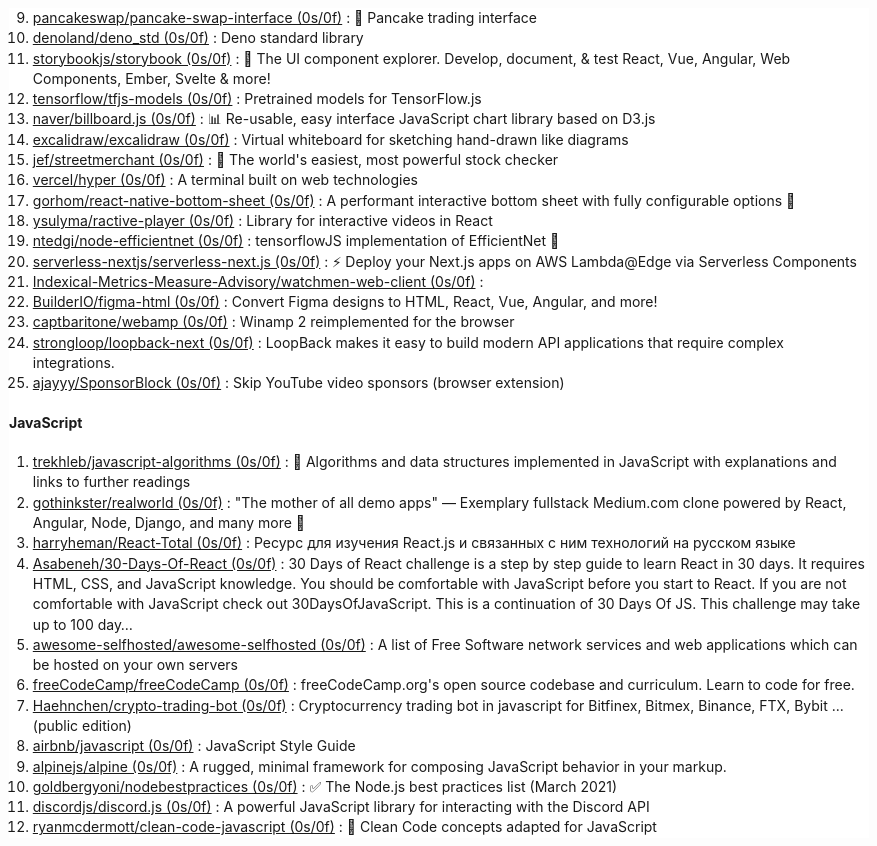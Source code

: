 9. [pancakeswap/pancake-swap-interface (0s/0f)](https://github.com/pancakeswap/pancake-swap-interface) : 🥞 Pancake trading interface
10. [denoland/deno_std (0s/0f)](https://github.com/denoland/deno_std) : Deno standard library
11. [storybookjs/storybook (0s/0f)](https://github.com/storybookjs/storybook) : 📓 The UI component explorer. Develop, document, & test React, Vue, Angular, Web Components, Ember, Svelte & more!
12. [tensorflow/tfjs-models (0s/0f)](https://github.com/tensorflow/tfjs-models) : Pretrained models for TensorFlow.js
13. [naver/billboard.js (0s/0f)](https://github.com/naver/billboard.js) : 📊 Re-usable, easy interface JavaScript chart library based on D3.js
14. [excalidraw/excalidraw (0s/0f)](https://github.com/excalidraw/excalidraw) : Virtual whiteboard for sketching hand-drawn like diagrams
15. [jef/streetmerchant (0s/0f)](https://github.com/jef/streetmerchant) : 🤖 The world's easiest, most powerful stock checker
16. [vercel/hyper (0s/0f)](https://github.com/vercel/hyper) : A terminal built on web technologies
17. [gorhom/react-native-bottom-sheet (0s/0f)](https://github.com/gorhom/react-native-bottom-sheet) : A performant interactive bottom sheet with fully configurable options 🚀
18. [ysulyma/ractive-player (0s/0f)](https://github.com/ysulyma/ractive-player) : Library for interactive videos in React
19. [ntedgi/node-efficientnet (0s/0f)](https://github.com/ntedgi/node-efficientnet) : tensorflowJS implementation of EfficientNet 🚀
20. [serverless-nextjs/serverless-next.js (0s/0f)](https://github.com/serverless-nextjs/serverless-next.js) : ⚡ Deploy your Next.js apps on AWS Lambda@Edge via Serverless Components
21. [Indexical-Metrics-Measure-Advisory/watchmen-web-client (0s/0f)](https://github.com/Indexical-Metrics-Measure-Advisory/watchmen-web-client) : 
22. [BuilderIO/figma-html (0s/0f)](https://github.com/BuilderIO/figma-html) : Convert Figma designs to HTML, React, Vue, Angular, and more!
23. [captbaritone/webamp (0s/0f)](https://github.com/captbaritone/webamp) : Winamp 2 reimplemented for the browser
24. [strongloop/loopback-next (0s/0f)](https://github.com/strongloop/loopback-next) : LoopBack makes it easy to build modern API applications that require complex integrations.
25. [ajayyy/SponsorBlock (0s/0f)](https://github.com/ajayyy/SponsorBlock) : Skip YouTube video sponsors (browser extension)

#### JavaScript
1. [trekhleb/javascript-algorithms (0s/0f)](https://github.com/trekhleb/javascript-algorithms) : 📝 Algorithms and data structures implemented in JavaScript with explanations and links to further readings
2. [gothinkster/realworld (0s/0f)](https://github.com/gothinkster/realworld) : "The mother of all demo apps" — Exemplary fullstack Medium.com clone powered by React, Angular, Node, Django, and many more 🏅
3. [harryheman/React-Total (0s/0f)](https://github.com/harryheman/React-Total) : Ресурс для изучения React.js и связанных с ним технологий на русском языке
4. [Asabeneh/30-Days-Of-React (0s/0f)](https://github.com/Asabeneh/30-Days-Of-React) : 30 Days of React challenge is a step by step guide to learn React in 30 days. It requires HTML, CSS, and JavaScript knowledge. You should be comfortable with JavaScript before you start to React. If you are not comfortable with JavaScript check out 30DaysOfJavaScript. This is a continuation of 30 Days Of JS. This challenge may take up to 100 day…
5. [awesome-selfhosted/awesome-selfhosted (0s/0f)](https://github.com/awesome-selfhosted/awesome-selfhosted) : A list of Free Software network services and web applications which can be hosted on your own servers
6. [freeCodeCamp/freeCodeCamp (0s/0f)](https://github.com/freeCodeCamp/freeCodeCamp) : freeCodeCamp.org's open source codebase and curriculum. Learn to code for free.
7. [Haehnchen/crypto-trading-bot (0s/0f)](https://github.com/Haehnchen/crypto-trading-bot) : Cryptocurrency trading bot in javascript for Bitfinex, Bitmex, Binance, FTX, Bybit ... (public edition)
8. [airbnb/javascript (0s/0f)](https://github.com/airbnb/javascript) : JavaScript Style Guide
9. [alpinejs/alpine (0s/0f)](https://github.com/alpinejs/alpine) : A rugged, minimal framework for composing JavaScript behavior in your markup.
10. [goldbergyoni/nodebestpractices (0s/0f)](https://github.com/goldbergyoni/nodebestpractices) : ✅ The Node.js best practices list (March 2021)
11. [discordjs/discord.js (0s/0f)](https://github.com/discordjs/discord.js) : A powerful JavaScript library for interacting with the Discord API
12. [ryanmcdermott/clean-code-javascript (0s/0f)](https://github.com/ryanmcdermott/clean-code-javascript) : 🛁 Clean Code concepts adapted for JavaScript